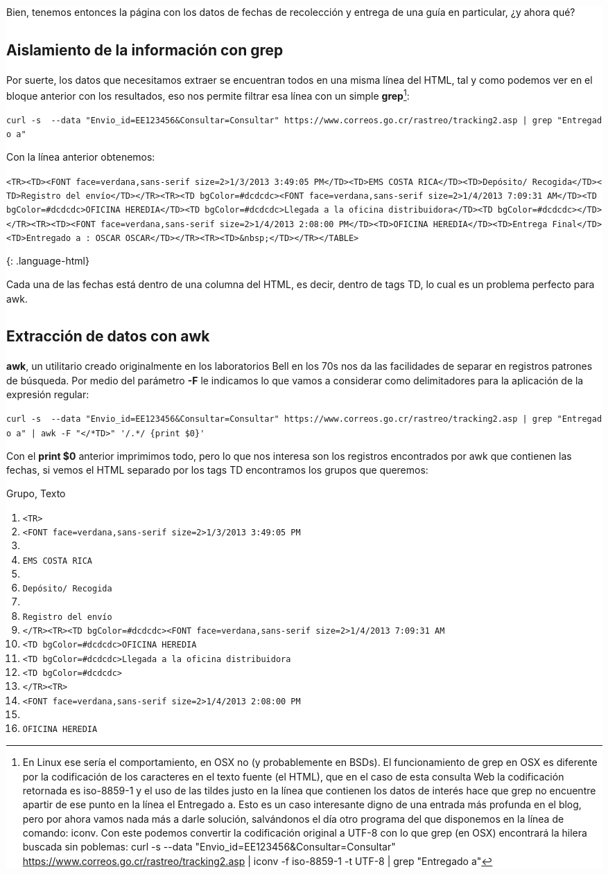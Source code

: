 Bien, tenemos entonces la página con los datos de fechas de recolección y entrega de una guía en particular, ¿y ahora qué?

## Aislamiento de la información con grep

Por suerte, los datos que necesitamos extraer se encuentran todos en una misma línea del HTML, tal y como podemos ver en el bloque anterior con los resultados, eso nos permite filtrar esa línea con un simple **grep**[^2]:

	curl -s  --data "Envio_id=EE123456&Consultar=Consultar" https://www.correos.go.cr/rastreo/tracking2.asp | grep "Entregado a"

Con la línea anterior obtenemos:

```
<TR><TD><FONT face=verdana,sans-serif size=2>1/3/2013 3:49:05 PM</TD><TD>EMS COSTA RICA</TD><TD>Depósito/ Recogida</TD><TD>Registro del envío</TD></TR><TR><TD bgColor=#dcdcdc><FONT face=verdana,sans-serif size=2>1/4/2013 7:09:31 AM</TD><TD bgColor=#dcdcdc>OFICINA HEREDIA</TD><TD bgColor=#dcdcdc>Llegada a la oficina distribuidora</TD><TD bgColor=#dcdcdc></TD></TR><TR><TD><FONT face=verdana,sans-serif size=2>1/4/2013 2:08:00 PM</TD><TD>OFICINA HEREDIA</TD><TD>Entrega Final</TD><TD>Entregado a : OSCAR OSCAR</TD></TR><TR><TD>&nbsp;</TD></TR></TABLE>

```
{: .language-html}

Cada una de las fechas está dentro de una columna del HTML, es decir, dentro de tags TD, lo cual es un problema perfecto para awk.


## Extracción de datos con awk

**awk**, un utilitario creado originalmente en los laboratorios Bell en los 70s nos da las facilidades de separar en registros patrones de búsqueda. Por medio del parámetro **-F** le indicamos lo que vamos a considerar como delimitadores para la aplicación de la expresión regular:

	curl -s  --data "Envio_id=EE123456&Consultar=Consultar" https://www.correos.go.cr/rastreo/tracking2.asp | grep "Entregado a" | awk -F "</*TD>" '/.*/ {print $0}' 

Con el **print $0** anterior imprimimos todo, pero lo que nos interesa son los registros encontrados por awk que contienen las fechas, si vemos el HTML separado por los tags TD encontramos los grupos que queremos:


Grupo, Texto
1. `<TR>`
2. `<FONT face=verdana,sans-serif size=2>1/3/2013 3:49:05 PM`
3.  
4. `EMS COSTA RICA`
5.  
6. `Depósito/ Recogida`
7.  
8. `Registro del envío`
9. `</TR><TR><TD bgColor=#dcdcdc><FONT face=verdana,sans-serif size=2>1/4/2013 7:09:31 AM`
10. `<TD bgColor=#dcdcdc>OFICINA HEREDIA`
11. `<TD bgColor=#dcdcdc>Llegada a la oficina distribuidora`
12. `<TD bgColor=#dcdcdc>`
13. `</TR><TR>`
14. `<FONT face=verdana,sans-serif size=2>1/4/2013 2:08:00 PM`
15.  
16. `OFICINA HEREDIA`


[^1]: Aunque tomamos como ejemplo de courier a Correos de Costa Rica la solución general aplica para cualquier website que permita la consulta de una guía via HTTP.
[^2]: En Linux ese sería el comportamiento, en OSX no (y probablemente en BSDs). El funcionamiento de grep en OSX es diferente por la codificación de los caracteres en el texto fuente (el HTML), que en el caso de esta consulta Web la codificación retornada es iso-8859-1 y el uso de las tildes justo en la línea que contienen los datos de interés hace que grep no encuentre apartir de ese punto en la línea el Entregado a. Esto es un caso interesante digno de una entrada más profunda en el blog, pero por ahora vamos nada más a darle solución, salvándonos el día otro programa del que disponemos en la línea de comando: iconv. Con este podemos convertir la codificación original a UTF-8 con lo que grep (en OSX) encontrará la hilera buscada sin poblemas: curl -s --data "Envio_id=EE123456&Consultar=Consultar" https://www.correos.go.cr/rastreo/tracking2.asp \| iconv -f iso-8859-1 -t UTF-8 \| grep "Entregado a"  
[^3]: Un detalle interesante es la manera en que debemos escapar las comillas simples: ‘'’.
